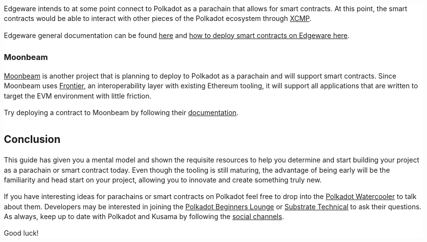 Edgeware intends to at some point connect to Polkadot as a parachain that allows for smart
contracts. At this point, the smart contracts would be able to interact with other pieces of the
Polkadot ecosystem through [XCMP](../learn/learn-crosschain.md).

Edgeware general documentation can be found [here][edgeware documentation] and [how to deploy smart
contracts on Edgeware here][edgeware contracts documentation].

### Moonbeam

[Moonbeam][] is another project that is planning to deploy to Polkadot as a parachain and will
support smart contracts. Since Moonbeam uses [Frontier][], an interoperability layer with existing
Ethereum tooling, it will support all applications that are written to target the EVM environment
with little friction.

Try deploying a contract to Moonbeam by following their [documentation][moonbeam docs].

## Conclusion

This guide has given you a mental model and shown the requisite resources to help you determine and
start building your project as a parachain or smart contract today. Even though the tooling is still
maturing, the advantage of being early will be the familiarity and head start on your project,
allowing you to innovate and create something truly new.

If you have interesting ideas for parachains or smart contracts on Polkadot feel free to drop into
the [Polkadot Watercooler](https://matrix.to/#/#polkadot-watercooler:matrix.org) to talk about them.
Developers may be interested in joining the
[Polkadot Beginners Lounge](https://matrix.to/#/#polkadotnoobs:matrix.org) or
[Substrate Technical](https://matrix.to/#/#substrate-technical:matrix.org) to ask their questions.
As always, keep up to date with Polkadot and Kusama by following the
[social channels](../general/community.md).

Good luck!

[substrate contracts]: https://github.com/paritytech/substrate/tree/master/frame/contracts
[edgeware]: https://edgewa.re
[edgeware documentation]: https://docs.edgewa.re/
[edgeware contracts documentation]: https://contracts.edgewa.re/
[plasm plasma]: https://github.com/staketechnologies/Plasm
[moonbeam]: https://moonbeam.network
[moonbeam docs]: https://docs.moonbeam.network/
[frontier]: https://github.com/paritytech/frontier

